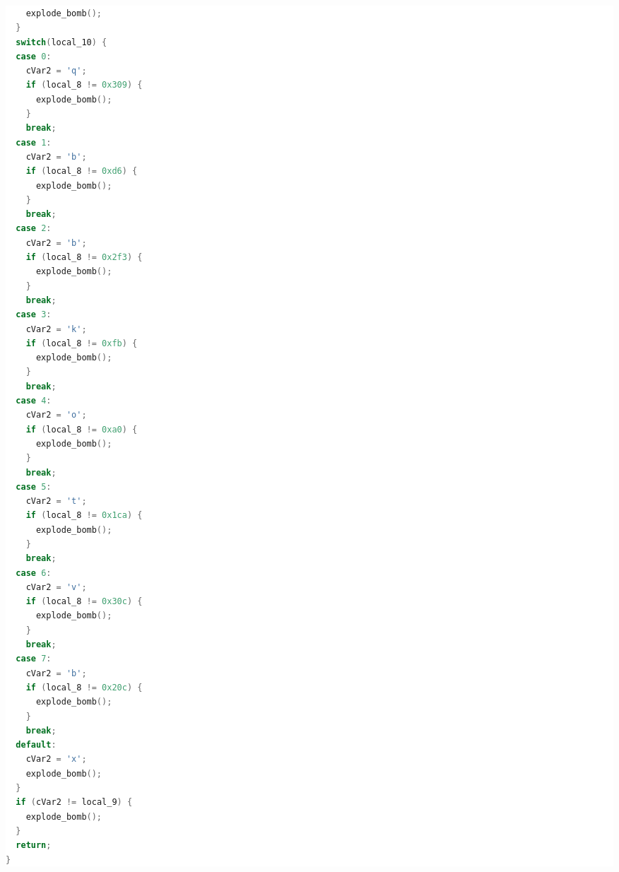 ```c
    explode_bomb();
  }
  switch(local_10) {
  case 0:
    cVar2 = 'q';
    if (local_8 != 0x309) {
      explode_bomb();
    }
    break;
  case 1:
    cVar2 = 'b';
    if (local_8 != 0xd6) {
      explode_bomb();
    }
    break;
  case 2:
    cVar2 = 'b';
    if (local_8 != 0x2f3) {
      explode_bomb();
    }
    break;
  case 3:
    cVar2 = 'k';
    if (local_8 != 0xfb) {
      explode_bomb();
    }
    break;
  case 4:
    cVar2 = 'o';
    if (local_8 != 0xa0) {
      explode_bomb();
    }
    break;
  case 5:
    cVar2 = 't';
    if (local_8 != 0x1ca) {
      explode_bomb();
    }
    break;
  case 6:
    cVar2 = 'v';
    if (local_8 != 0x30c) {
      explode_bomb();
    }
    break;
  case 7:
    cVar2 = 'b';
    if (local_8 != 0x20c) {
      explode_bomb();
    }
    break;
  default:
    cVar2 = 'x';
    explode_bomb();
  }
  if (cVar2 != local_9) {
    explode_bomb();
  }
  return;
}
```